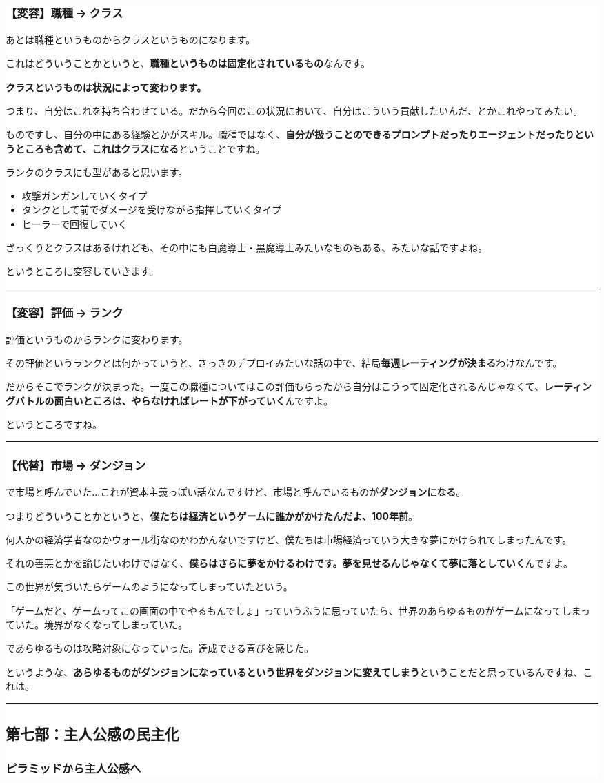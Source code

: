 ### 【変容】職種 → クラス

あとは職種というものからクラスというものになります。

これはどういうことかというと、**職種というものは固定化されているもの**なんです。

**クラスというものは状況によって変わります。**

つまり、自分はこれを持ち合わせている。だから今回のこの状況において、自分はこういう貢献したいんだ、とかこれやってみたい。

ものですし、自分の中にある経験とかがスキル。職種ではなく、**自分が扱うことのできるプロンプトだったりエージェントだったりというところも含めて、これはクラスになる**ということですね。

ランクのクラスにも型があると思います。

- 攻撃ガンガンしていくタイプ
- タンクとして前でダメージを受けながら指揮していくタイプ
- ヒーラーで回復していく

ざっくりとクラスはあるけれども、その中にも白魔導士・黒魔導士みたいなものもある、みたいな話ですよね。

というところに変容していきます。

---

### 【変容】評価 → ランク

評価というものからランクに変わります。

その評価というランクとは何かっていうと、さっきのデプロイみたいな話の中で、結局**毎週レーティングが決まる**わけなんです。

だからそこでランクが決まった。一度この職種についてはこの評価もらったから自分はこうって固定化されるんじゃなくて、**レーティングバトルの面白いところは、やらなければレートが下がっていく**んですよ。

というところですね。

---

### 【代替】市場 → ダンジョン

で市場と呼んでいた...これが資本主義っぽい話なんですけど、市場と呼んでいるものが**ダンジョンになる**。

つまりどういうことかというと、**僕たちは経済というゲームに誰かがかけたんだよ、100年前**。

何人かの経済学者なのかウォール街なのかわかんないですけど、僕たちは市場経済っていう大きな夢にかけられてしまったんです。

それの善悪とかを論じたいわけではなく、**僕らはさらに夢をかけるわけです。夢を見せるんじゃなくて夢に落としていく**んですよ。

この世界が気づいたらゲームのようになってしまっていたという。

「ゲームだと、ゲームってこの画面の中でやるもんでしょ」っていうふうに思っていたら、世界のあらゆるものがゲームになってしまっていた。境界がなくなってしまっていた。

であらゆるものは攻略対象になっていった。達成できる喜びを感じた。

というような、**あらゆるものがダンジョンになっているという世界をダンジョンに変えてしまう**ということだと思っているんですね、これは。

---

## 第七部：主人公感の民主化

### ピラミッドから主人公感へ
